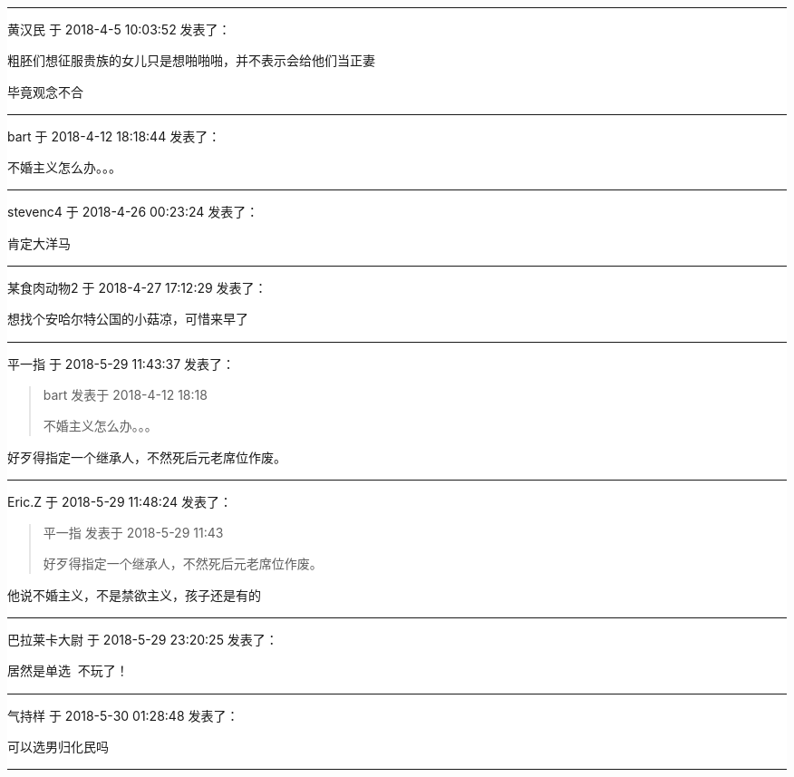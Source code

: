 ---------

黄汉民 于 2018-4-5 10:03:52 发表了：

粗胚们想征服贵族的女儿只是想啪啪啪，并不表示会给他们当正妻

毕竟观念不合

---------

bart 于 2018-4-12 18:18:44 发表了：

不婚主义怎么办。。。

---------

stevenc4 于 2018-4-26 00:23:24 发表了：

肯定大洋马

---------

某食肉动物2 于 2018-4-27 17:12:29 发表了：

想找个安哈尔特公国的小菇凉，可惜来早了

---------

平一指 于 2018-5-29 11:43:37 发表了：

> bart 发表于 2018-4-12 18:18
> 
> 不婚主义怎么办。。。



好歹得指定一个继承人，不然死后元老席位作废。

---------

Eric.Z 于 2018-5-29 11:48:24 发表了：

> 平一指 发表于 2018-5-29 11:43
> 
> 好歹得指定一个继承人，不然死后元老席位作废。



他说不婚主义，不是禁欲主义，孩子还是有的

---------

巴拉莱卡大尉 于 2018-5-29 23:20:25 发表了：

居然是单选  不玩了！

---------

气持样 于 2018-5-30 01:28:48 发表了：

可以选男归化民吗

---------

